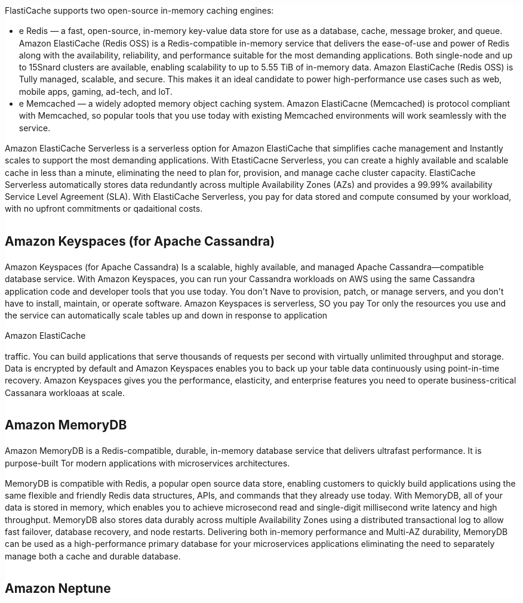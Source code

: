 FlastiCache supports two open-source in-memory caching engines:

- e Redis — a fast, open-source, in-memory key-value data store for use as a database, cache, message broker, and queue. Amazon ElastiCache (Redis OSS) is a Redis-compatible in-memory service that delivers the ease-of-use and power of Redis along with the availability, reliability, and performance suitable for the most demanding applications. Both single-node and up to 15Snard clusters are available, enabling scalability to up to 5.55 TiB of in-memory data. Amazon ElastiCache (Redis OSS) is Tully managed, scalable, and secure. This makes it an ideal candidate to power high-performance use cases such as web, mobile apps, gaming, ad-tech, and loT.
- e Memcached — a widely adopted memory object caching system. Amazon ElastiCacne (Memcached) is protocol compliant with Memcached, so popular tools that you use today with existing Memcached environments will work seamlessly with the service.

Amazon ElastiCache Serverless is a serverless option for Amazon ElastiCache that simplifies cache management and Instantly scales to support the most demanding applications. With EtastiCacne Serverless, you can create a highly available and scalable cache in less than a minute, eliminating the need to plan for, provision, and manage cache cluster capacity. ElastiCache Serverless automatically stores data redundantly across multiple Availability Zones (AZs) and provides a 99.99% availability Service Level Agreement (SLA). With ElastiCache Serverless, you pay for data stored and compute consumed by your workload, with no upfront commitments or qadaitional costs.

## Amazon Keyspaces (for Apache Cassandra)

Amazon Keyspaces (for Apache Cassandra) Is a scalable, highly available, and managed Apache Cassandra—compatible database service. With Amazon Keyspaces, you can run your Cassandra workloads on AWS using the same Cassandra application code and developer tools that you use today. You don't Nave to provision, patch, or manage servers, and you don't have to install, maintain, or operate software. Amazon Keyspaces is serverless, SO you pay Tor only the resources you use and the service can automatically scale tables up and down in response to application

Amazon ElastiCache

traffic. You can build applications that serve thousands of requests per second with virtually unlimited throughput and storage. Data is encrypted by default and Amazon Keyspaces enables you to back up your table data continuously using point-in-time recovery. Amazon Keyspaces gives you the performance, elasticity, and enterprise features you need to operate business-critical Cassanara workloaas at scale.

## Amazon MemoryDB

Amazon MemoryDB is a Redis-compatible, durable, in-memory database service that delivers ultrafast performance. It is purpose-built Tor modern applications with microservices architectures.

MemoryDB is compatible with Redis, a popular open source data store, enabling customers to quickly build applications using the same flexible and friendly Redis data structures, APIs, and commands that they already use today. With MemoryDB, all of your data is stored in memory, which enables you to achieve microsecond read and single-digit millisecond write latency and high throughput. MemoryDB also stores data durably across multiple Availability Zones using a distributed transactional log to allow fast failover, database recovery, and node restarts. Delivering both in-memory performance and Multi-AZ durability, MemoryDB can be used as a high-performance primary database for your microservices applications eliminating the need to separately manage both a cache and durable database.

## Amazon Neptune
